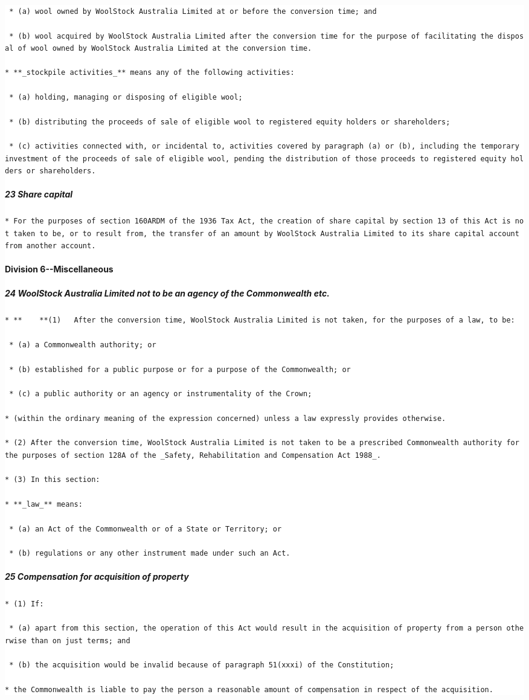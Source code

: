      * (a) wool owned by WoolStock Australia Limited at or before the conversion time; and

     * (b) wool acquired by WoolStock Australia Limited after the conversion time for the purpose of facilitating the disposal of wool owned by WoolStock Australia Limited at the conversion time.

    * **_stockpile activities_** means any of the following activities:

     * (a) holding, managing or disposing of eligible wool;

     * (b) distributing the proceeds of sale of eligible wool to registered equity holders or shareholders;

     * (c) activities connected with, or incidental to, activities covered by paragraph (a) or (b), including the temporary investment of the proceeds of sale of eligible wool, pending the distribution of those proceeds to registered equity holders or shareholders.

##### 23  Share capital

    * For the purposes of section 160ARDM of the 1936 Tax Act, the creation of share capital by section 13 of this Act is not taken to be, or to result from, the transfer of an amount by WoolStock Australia Limited to its share capital account from another account.

#### Division 6--Miscellaneous

##### 24  WoolStock Australia Limited not to be an agency of the Commonwealth etc.

    * **	**(1)	After the conversion time, WoolStock Australia Limited is not taken, for the purposes of a law, to be:

     * (a) a Commonwealth authority; or

     * (b) established for a public purpose or for a purpose of the Commonwealth; or

     * (c) a public authority or an agency or instrumentality of the Crown;

    * (within the ordinary meaning of the expression concerned) unless a law expressly provides otherwise.

    * (2) After the conversion time, WoolStock Australia Limited is not taken to be a prescribed Commonwealth authority for the purposes of section 128A of the _Safety, Rehabilitation and Compensation Act 1988_.

    * (3) In this section:

    * **_law_** means:

     * (a) an Act of the Commonwealth or of a State or Territory; or

     * (b) regulations or any other instrument made under such an Act.

##### 25  Compensation for acquisition of property

    * (1) If:

     * (a) apart from this section, the operation of this Act would result in the acquisition of property from a person otherwise than on just terms; and

     * (b) the acquisition would be invalid because of paragraph 51(xxxi) of the Constitution;

    * the Commonwealth is liable to pay the person a reasonable amount of compensation in respect of the acquisition.
